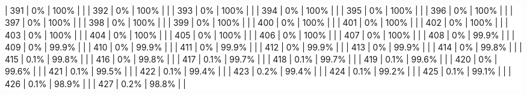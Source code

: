 | 391 | 0% | 100% |  |
| 392 | 0% | 100% |  |
| 393 | 0% | 100% |  |
| 394 | 0% | 100% |  |
| 395 | 0% | 100% |  |
| 396 | 0% | 100% |  |
| 397 | 0% | 100% |  |
| 398 | 0% | 100% |  |
| 399 | 0% | 100% |  |
| 400 | 0% | 100% |  |
| 401 | 0% | 100% |  |
| 402 | 0% | 100% |  |
| 403 | 0% | 100% |  |
| 404 | 0% | 100% |  |
| 405 | 0% | 100% |  |
| 406 | 0% | 100% |  |
| 407 | 0% | 100% |  |
| 408 | 0% | 99.9% |  |
| 409 | 0% | 99.9% |  |
| 410 | 0% | 99.9% |  |
| 411 | 0% | 99.9% |  |
| 412 | 0% | 99.9% |  |
| 413 | 0% | 99.9% |  |
| 414 | 0% | 99.8% |  |
| 415 | 0.1% | 99.8% |  |
| 416 | 0% | 99.8% |  |
| 417 | 0.1% | 99.7% |  |
| 418 | 0.1% | 99.7% |  |
| 419 | 0.1% | 99.6% |  |
| 420 | 0% | 99.6% |  |
| 421 | 0.1% | 99.5% |  |
| 422 | 0.1% | 99.4% |  |
| 423 | 0.2% | 99.4% |  |
| 424 | 0.1% | 99.2% |  |
| 425 | 0.1% | 99.1% |  |
| 426 | 0.1% | 98.9% |  |
| 427 | 0.2% | 98.8% |  |